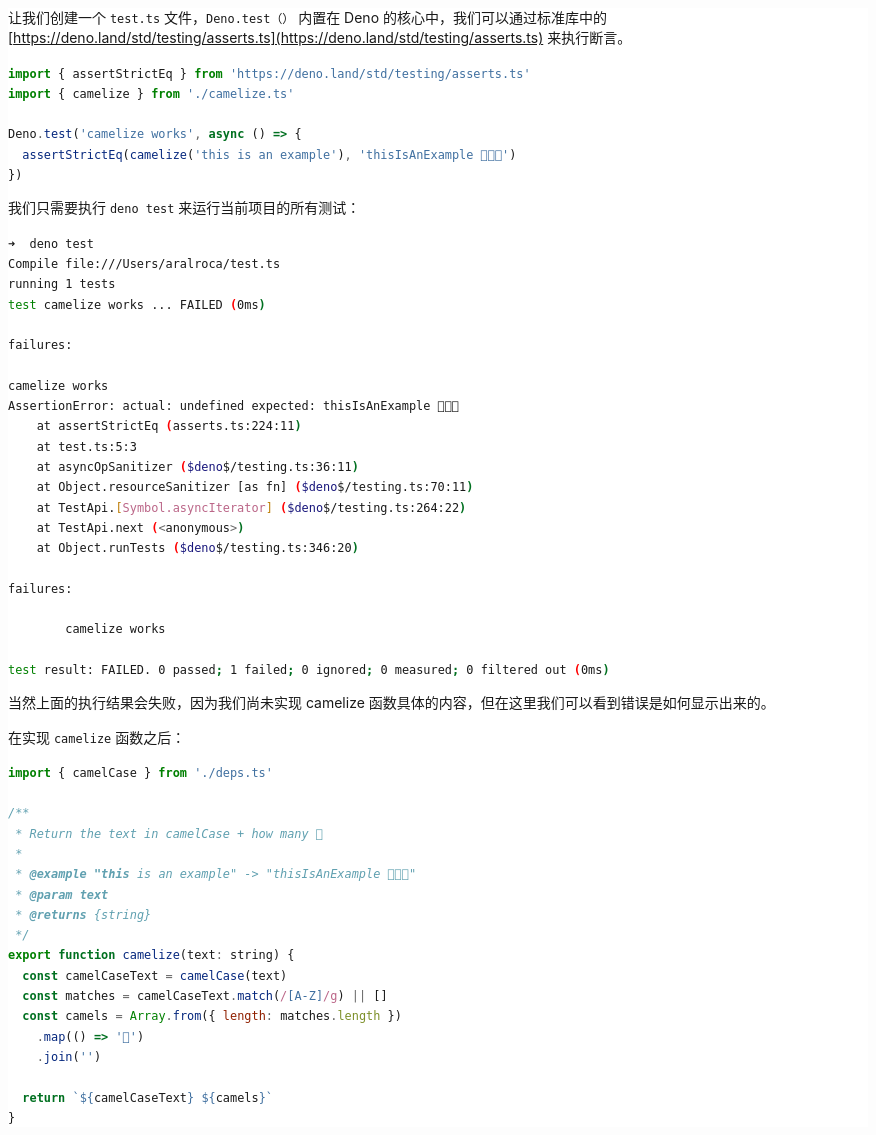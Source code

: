 让我们创建一个 `test.ts` 文件，`Deno.test（）` 内置在 Deno 的核心中，我们可以通过标准库中的 [https://deno.land/std/testing/asserts.ts](https://deno.land/std/testing/asserts.ts) 来执行断言。

```javascript
import { assertStrictEq } from 'https://deno.land/std/testing/asserts.ts'
import { camelize } from './camelize.ts'

Deno.test('camelize works', async () => {
  assertStrictEq(camelize('this is an example'), 'thisIsAnExample 🐪🐪🐪')
})
```

我们只需要执行 `deno test` 来运行当前项目的所有测试：

```bash
➜  deno test
Compile file:///Users/aralroca/test.ts
running 1 tests
test camelize works ... FAILED (0ms)

failures:

camelize works
AssertionError: actual: undefined expected: thisIsAnExample 🐪🐪🐪
    at assertStrictEq (asserts.ts:224:11)
    at test.ts:5:3
    at asyncOpSanitizer ($deno$/testing.ts:36:11)
    at Object.resourceSanitizer [as fn] ($deno$/testing.ts:70:11)
    at TestApi.[Symbol.asyncIterator] ($deno$/testing.ts:264:22)
    at TestApi.next (<anonymous>)
    at Object.runTests ($deno$/testing.ts:346:20)

failures:

        camelize works

test result: FAILED. 0 passed; 1 failed; 0 ignored; 0 measured; 0 filtered out (0ms)
```

当然上面的执行结果会失败，因为我们尚未实现 camelize 函数具体的内容，但在这里我们可以看到错误是如何显示出来的。

在实现 `camelize` 函数之后：

```javascript
import { camelCase } from './deps.ts'

/**
 * Return the text in camelCase + how many 🐪
 *
 * @example "this is an example" -> "thisIsAnExample 🐪🐪🐪"
 * @param text
 * @returns {string}
 */
export function camelize(text: string) {
  const camelCaseText = camelCase(text)
  const matches = camelCaseText.match(/[A-Z]/g) || []
  const camels = Array.from({ length: matches.length })
    .map(() => '🐪')
    .join('')

  return `${camelCaseText} ${camels}`
}
```
